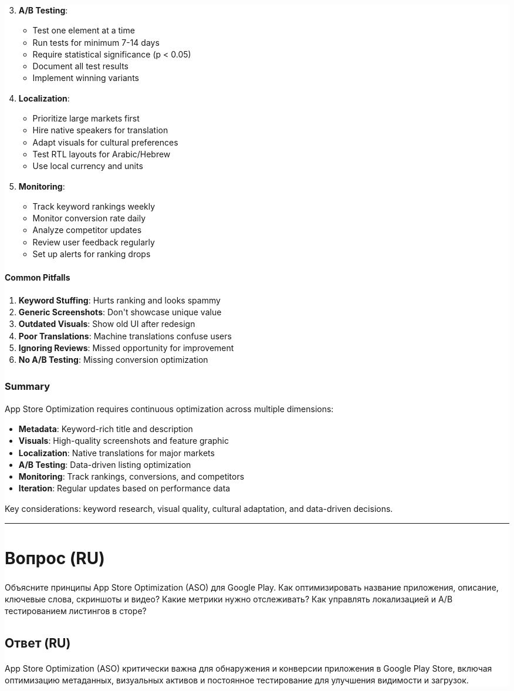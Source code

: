 3. **A/B Testing**:
   - Test one element at a time
   - Run tests for minimum 7-14 days
   - Require statistical significance (p < 0.05)
   - Document all test results
   - Implement winning variants

4. **Localization**:
   - Prioritize large markets first
   - Hire native speakers for translation
   - Adapt visuals for cultural preferences
   - Test RTL layouts for Arabic/Hebrew
   - Use local currency and units

5. **Monitoring**:
   - Track keyword rankings weekly
   - Monitor conversion rate daily
   - Analyze competitor updates
   - Review user feedback regularly
   - Set up alerts for ranking drops

#### Common Pitfalls

1. **Keyword Stuffing**: Hurts ranking and looks spammy
2. **Generic Screenshots**: Don't showcase unique value
3. **Outdated Visuals**: Show old UI after redesign
4. **Poor Translations**: Machine translations confuse users
5. **Ignoring Reviews**: Missed opportunity for improvement
6. **No A/B Testing**: Missing conversion optimization

### Summary

App Store Optimization requires continuous optimization across multiple dimensions:
- **Metadata**: Keyword-rich title and description
- **Visuals**: High-quality screenshots and feature graphic
- **Localization**: Native translations for major markets
- **A/B Testing**: Data-driven listing optimization
- **Monitoring**: Track rankings, conversions, and competitors
- **Iteration**: Regular updates based on performance data

Key considerations: keyword research, visual quality, cultural adaptation, and data-driven decisions.

---

# Вопрос (RU)
> 
Объясните принципы App Store Optimization (ASO) для Google Play. Как оптимизировать название приложения, описание, ключевые слова, скриншоты и видео? Какие метрики нужно отслеживать? Как управлять локализацией и A/B тестированием листингов в сторе?

## Ответ (RU)
App Store Optimization (ASO) критически важна для обнаружения и конверсии приложения в Google Play Store, включая оптимизацию метаданных, визуальных активов и постоянное тестирование для улучшения видимости и загрузок.
